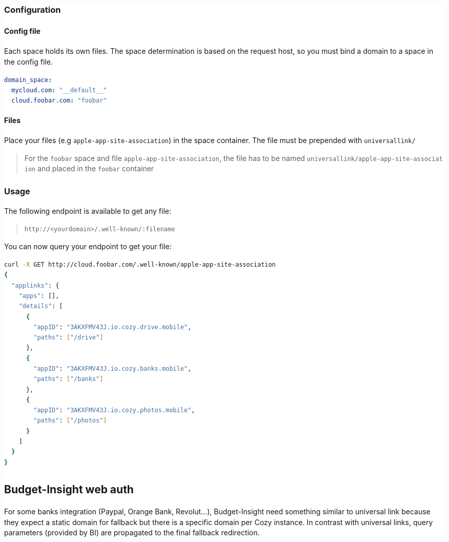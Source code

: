 ### Configuration

#### Config file
Each space holds its own files. The space determination is based on the request host, so you must bind a domain to a space in the config file.

```yaml
domain_space:
  mycloud.com: "__default__"
  cloud.foobar.com: "foobar"
```

#### Files
Place your files (e.g `apple-app-site-association`) in the space container. The file must be prepended with `universallink/`

> For the `foobar` space and file `apple-app-site-association`, the file has to be named
`universallink/apple-app-site-association` and placed in the `foobar` container

### Usage
The following endpoint is available to get any file:
> `http://<yourdomain>/.well-known/:filename`

You can now query your endpoint to get your file:

```bash
curl -X GET http://cloud.foobar.com/.well-known/apple-app-site-association
{
  "applinks": {
    "apps": [],
    "details": [
      {
        "appID": "3AKXFMV43J.io.cozy.drive.mobile",
        "paths": ["/drive"]
      },
      {
        "appID": "3AKXFMV43J.io.cozy.banks.mobile",
        "paths": ["/banks"]
      },
      {
        "appID": "3AKXFMV43J.io.cozy.photos.mobile",
        "paths": ["/photos"]
      }
    ]
  }
}
```

## Budget-Insight web auth

For some banks integration (Paypal, Orange Bank, Revolut…), Budget-Insight need
something similar to universal link because they expect a static domain for
fallback but there is a specific domain per Cozy instance.
In contrast with universal links, query parameters (provided by BI) are propagated
to the final fallback redirection.


[cozy]: https://cozy.io "Cozy Cloud"
[cozy-app-publish]: https://github.com/cozy/cozy-app-publish
[libera]: https://web.libera.chat/#cozycloud
[forum]: https://forum.cozy.io/
[github]: https://github.com/cozy/
[twitter]: https://twitter.com/cozycloud